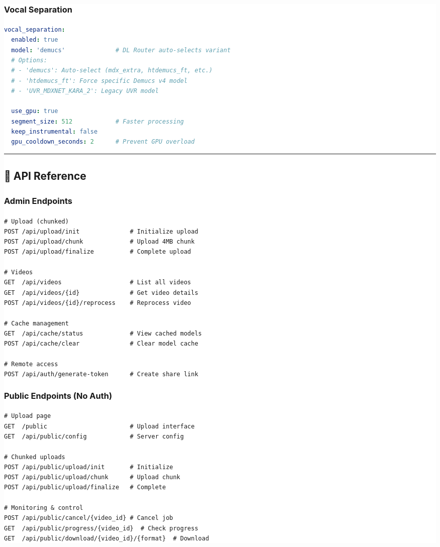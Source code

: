 ### Vocal Separation

```yaml
vocal_separation:
  enabled: true
  model: 'demucs'              # DL Router auto-selects variant
  # Options:
  # - 'demucs': Auto-select (mdx_extra, htdemucs_ft, etc.)
  # - 'htdemucs_ft': Force specific Demucs v4 model
  # - 'UVR_MDXNET_KARA_2': Legacy UVR model
  
  use_gpu: true
  segment_size: 512            # Faster processing
  keep_instrumental: false
  gpu_cooldown_seconds: 2      # Prevent GPU overload
```

---

## 📡 API Reference

### Admin Endpoints

```http
# Upload (chunked)
POST /api/upload/init              # Initialize upload
POST /api/upload/chunk             # Upload 4MB chunk
POST /api/upload/finalize          # Complete upload

# Videos
GET  /api/videos                   # List all videos
GET  /api/videos/{id}              # Get video details
POST /api/videos/{id}/reprocess    # Reprocess video

# Cache management
GET  /api/cache/status             # View cached models
POST /api/cache/clear              # Clear model cache

# Remote access
POST /api/auth/generate-token      # Create share link
```

### Public Endpoints (No Auth)

```http
# Upload page
GET  /public                       # Upload interface
GET  /api/public/config            # Server config

# Chunked uploads
POST /api/public/upload/init       # Initialize
POST /api/public/upload/chunk      # Upload chunk
POST /api/public/upload/finalize   # Complete

# Monitoring & control
POST /api/public/cancel/{video_id} # Cancel job
GET  /api/public/progress/{video_id}  # Check progress
GET  /api/public/download/{video_id}/{format}  # Download
```
